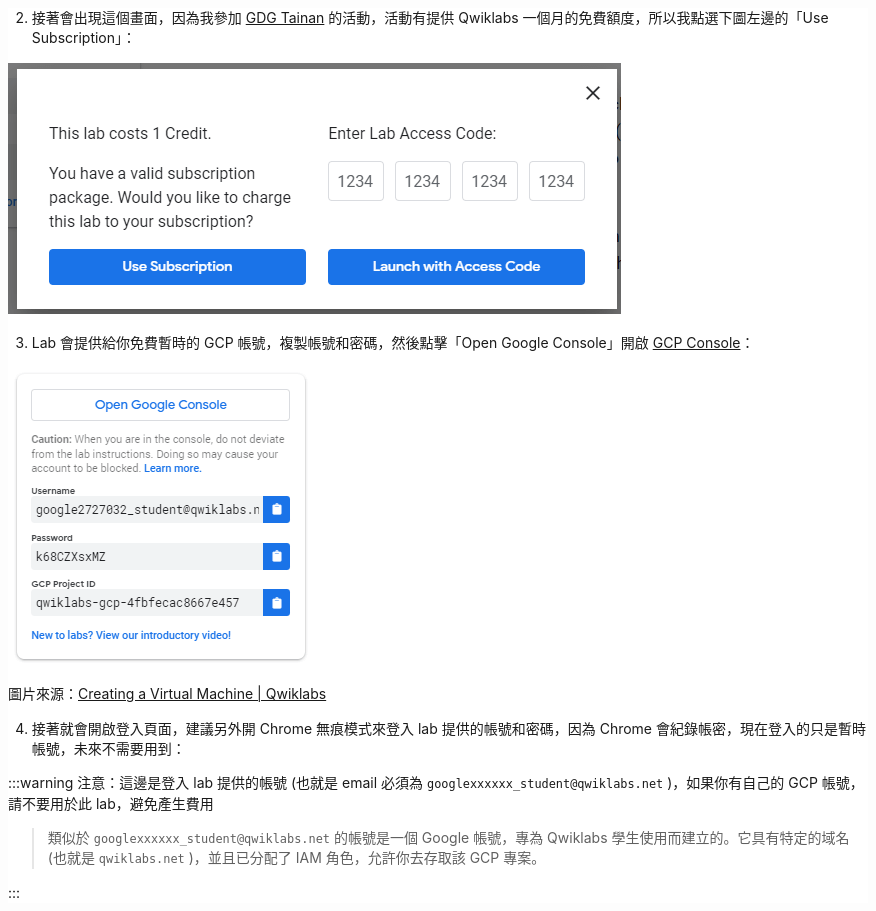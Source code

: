 2. 接著會出現這個畫面，因為我參加 [GDG Tainan](https://www.facebook.com/events/2005848903055499/) 的活動，活動有提供 Qwiklabs 一個月的免費額度，所以我點選下圖左邊的「Use Subscription」：

![](../images/gcp-vm-nignx-web-server/2019-04-13-14-21-15.png)

3. Lab 會提供給你免費暫時的 GCP 帳號，複製帳號和密碼，然後點擊「Open Google Console」開啟 [GCP Console](https://cloud.google.com/storage/docs/cloud-console)：

![](../images/gcp-vm-nignx-web-server/2019-04-13-15-33-31.png)

圖片來源：[Creating a Virtual Machine | Qwiklabs](https://www.qwiklabs.com/focuses/3563?parent=catalog)

4. 接著就會開啟登入頁面，建議另外開 Chrome 無痕模式來登入 lab 提供的帳號和密碼，因為 Chrome 會紀錄帳密，現在登入的只是暫時帳號，未來不需要用到：

:::warning
注意：這邊是登入 lab 提供的帳號 (也就是 email 必須為 `googlexxxxxx_student@qwiklabs.net` )，如果你有自己的 GCP 帳號，請不要用於此 lab，避免產生費用

> 類似於 `googlexxxxxx_student@qwiklabs.net` 的帳號是一個 Google 帳號，專為 Qwiklabs 學生使用而建立的。它具有特定的域名 (也就是 `qwiklabs.net` )，並且已分配了 IAM 角色，允許你去存取該 GCP 專案。

:::
